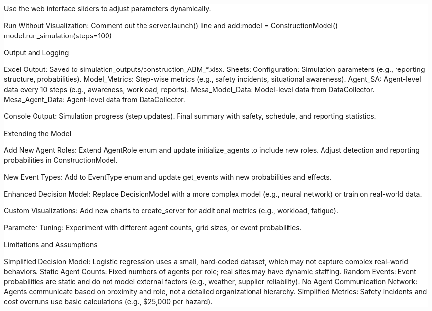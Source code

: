 
Use the web interface sliders to adjust parameters dynamically.


Run Without Visualization:
Comment out the server.launch() line and add:model = ConstructionModel()
model.run_simulation(steps=100)






Output and Logging

Excel Output:
Saved to simulation_outputs/construction_ABM_*.xlsx.
Sheets:
Configuration: Simulation parameters (e.g., reporting structure, probabilities).
Model_Metrics: Step-wise metrics (e.g., safety incidents, situational awareness).
Agent_SA: Agent-level data every 10 steps (e.g., awareness, workload, reports).
Mesa_Model_Data: Model-level data from DataCollector.
Mesa_Agent_Data: Agent-level data from DataCollector.




Console Output:
Simulation progress (step updates).
Final summary with safety, schedule, and reporting statistics.




Extending the Model

Add New Agent Roles:
Extend AgentRole enum and update initialize_agents to include new roles.
Adjust detection and reporting probabilities in ConstructionModel.


New Event Types:
Add to EventType enum and update get_events with new probabilities and effects.


Enhanced Decision Model:
Replace DecisionModel with a more complex model (e.g., neural network) or train on real-world data.


Custom Visualizations:
Add new charts to create_server for additional metrics (e.g., workload, fatigue).


Parameter Tuning:
Experiment with different agent counts, grid sizes, or event probabilities.




Limitations and Assumptions

Simplified Decision Model: Logistic regression uses a small, hard-coded dataset, which may not capture complex real-world behaviors.
Static Agent Counts: Fixed numbers of agents per role; real sites may have dynamic staffing.
Random Events: Event probabilities are static and do not model external factors (e.g., weather, supplier reliability).
No Agent Communication Network: Agents communicate based on proximity and role, not a detailed organizational hierarchy.
Simplified Metrics: Safety incidents and cost overruns use basic calculations (e.g., $25,000 per hazard).
